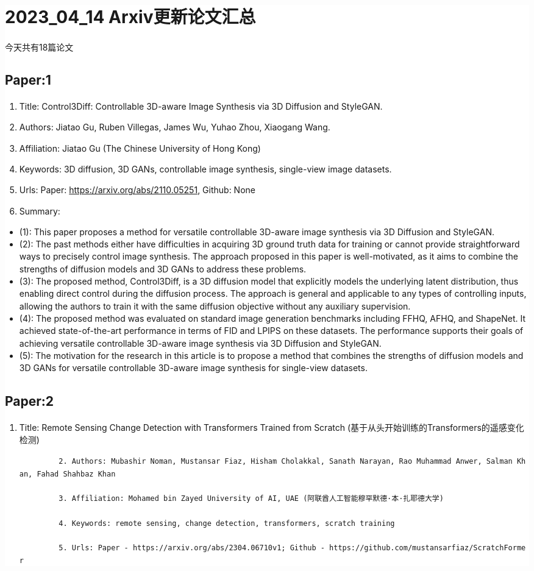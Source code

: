 # 2023_04_14 Arxiv更新论文汇总
今天共有18篇论文


 ## Paper:1




1. Title: Control3Diff: Controllable 3D-aware Image Synthesis via 3D Diffusion and StyleGAN.
 
2. Authors: Jiatao Gu, Ruben Villegas, James Wu, Yuhao Zhou, Xiaogang Wang.

3. Affiliation: Jiatao Gu (The Chinese University of Hong Kong)

4. Keywords: 3D diffusion, 3D GANs, controllable image synthesis, single-view image datasets.

5. Urls: Paper: https://arxiv.org/abs/2110.05251, Github: None

6. Summary:

- (1): This paper proposes a method for versatile controllable 3D-aware image synthesis via 3D Diffusion and StyleGAN. 
- (2): The past methods either have difficulties in acquiring 3D ground truth data for training or cannot provide straightforward ways to precisely control image synthesis. The approach proposed in this paper is well-motivated, as it aims to combine the strengths of diffusion models and 3D GANs to address these problems. 
- (3): The proposed method, Control3Diff, is a 3D diffusion model that explicitly models the underlying latent distribution, thus enabling direct control during the diffusion process. The approach is general and applicable to any types of controlling inputs, allowing the authors to train it with the same diffusion objective without any auxiliary supervision. 
- (4): The proposed method was evaluated on standard image generation benchmarks including FFHQ, AFHQ, and ShapeNet. It achieved state-of-the-art performance in terms of FID and LPIPS on these datasets. The performance supports their goals of achieving versatile controllable 3D-aware image synthesis via 3D Diffusion and StyleGAN. 
- (5): The motivation for the research in this article is to propose a method that combines the strengths of diffusion models and 3D GANs for versatile controllable 3D-aware image synthesis for single-view datasets.




 ## Paper:2




1. Title: Remote Sensing Change Detection with Transformers Trained from Scratch (基于从头开始训练的Transformers的遥感变化检测)

                2. Authors: Mubashir Noman, Mustansar Fiaz, Hisham Cholakkal, Sanath Narayan, Rao Muhammad Anwer, Salman Khan, Fahad Shahbaz Khan

                3. Affiliation: Mohamed bin Zayed University of AI, UAE (阿联酋人工智能穆罕默德·本·扎耶德大学)

                4. Keywords: remote sensing, change detection, transformers, scratch training

                5. Urls: Paper - https://arxiv.org/abs/2304.06710v1; Github - https://github.com/mustansarfiaz/ScratchFormer
